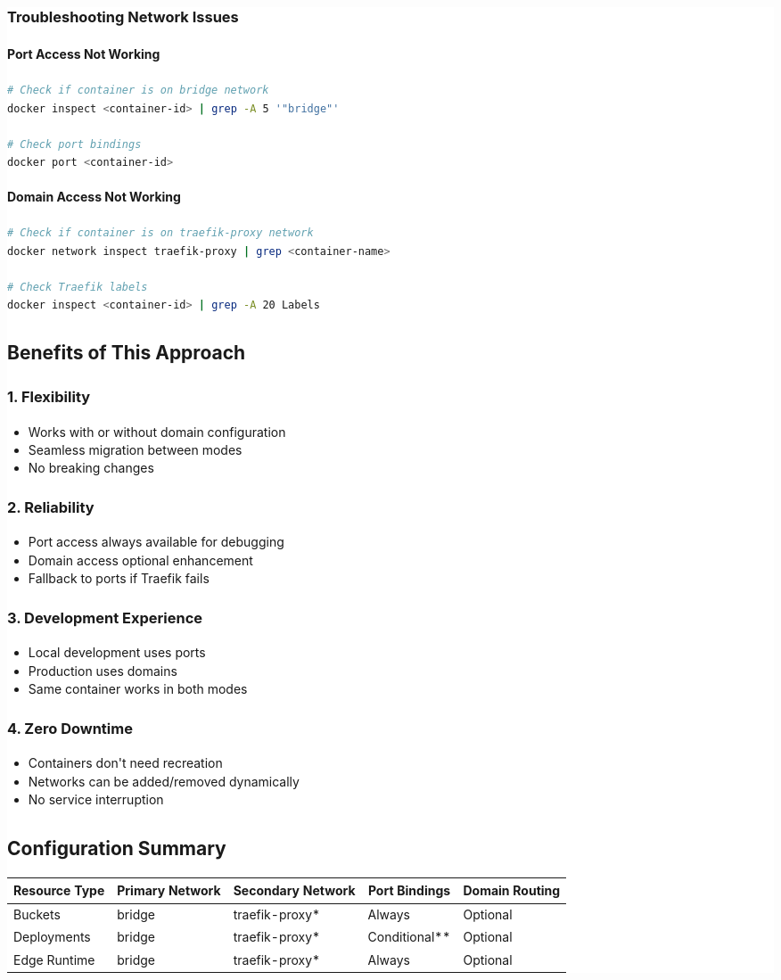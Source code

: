 ### Troubleshooting Network Issues

#### Port Access Not Working
```bash
# Check if container is on bridge network
docker inspect <container-id> | grep -A 5 '"bridge"'

# Check port bindings
docker port <container-id>
```

#### Domain Access Not Working
```bash
# Check if container is on traefik-proxy network
docker network inspect traefik-proxy | grep <container-name>

# Check Traefik labels
docker inspect <container-id> | grep -A 20 Labels
```

## Benefits of This Approach

### 1. **Flexibility**
- Works with or without domain configuration
- Seamless migration between modes
- No breaking changes

### 2. **Reliability**
- Port access always available for debugging
- Domain access optional enhancement
- Fallback to ports if Traefik fails

### 3. **Development Experience**
- Local development uses ports
- Production uses domains
- Same container works in both modes

### 4. **Zero Downtime**
- Containers don't need recreation
- Networks can be added/removed dynamically
- No service interruption

## Configuration Summary

| Resource Type | Primary Network | Secondary Network | Port Bindings | Domain Routing |
|--------------|----------------|-------------------|---------------|----------------|
| Buckets | bridge | traefik-proxy* | Always | Optional |
| Deployments | bridge | traefik-proxy* | Conditional** | Optional |
| Edge Runtime | bridge | traefik-proxy* | Always | Optional |
